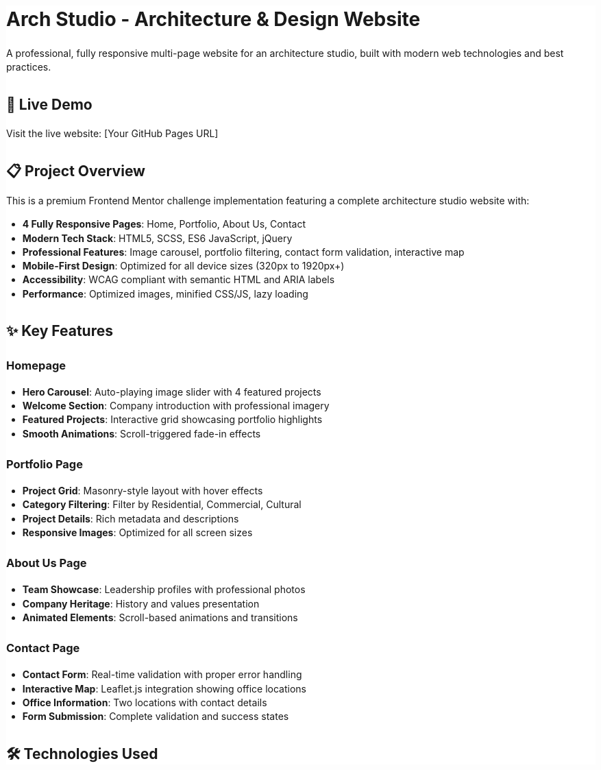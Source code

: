 # Arch Studio - Architecture & Design Website

A professional, fully responsive multi-page website for an architecture studio, built with modern web technologies and best practices.

## 🚀 Live Demo

Visit the live website: [Your GitHub Pages URL]

## 📋 Project Overview

This is a premium Frontend Mentor challenge implementation featuring a complete architecture studio website with:

- **4 Fully Responsive Pages**: Home, Portfolio, About Us, Contact
- **Modern Tech Stack**: HTML5, SCSS, ES6 JavaScript, jQuery
- **Professional Features**: Image carousel, portfolio filtering, contact form validation, interactive map
- **Mobile-First Design**: Optimized for all device sizes (320px to 1920px+)
- **Accessibility**: WCAG compliant with semantic HTML and ARIA labels
- **Performance**: Optimized images, minified CSS/JS, lazy loading

## ✨ Key Features

### Homepage
- **Hero Carousel**: Auto-playing image slider with 4 featured projects
- **Welcome Section**: Company introduction with professional imagery
- **Featured Projects**: Interactive grid showcasing portfolio highlights
- **Smooth Animations**: Scroll-triggered fade-in effects

### Portfolio Page
- **Project Grid**: Masonry-style layout with hover effects
- **Category Filtering**: Filter by Residential, Commercial, Cultural
- **Project Details**: Rich metadata and descriptions
- **Responsive Images**: Optimized for all screen sizes

### About Us Page
- **Team Showcase**: Leadership profiles with professional photos
- **Company Heritage**: History and values presentation
- **Animated Elements**: Scroll-based animations and transitions

### Contact Page
- **Contact Form**: Real-time validation with proper error handling
- **Interactive Map**: Leaflet.js integration showing office locations
- **Office Information**: Two locations with contact details
- **Form Submission**: Complete validation and success states

## 🛠 Technologies Used
